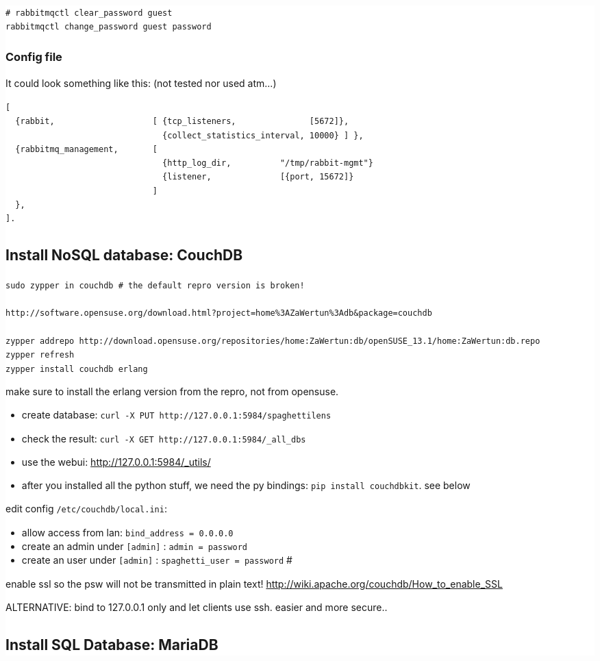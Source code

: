     # rabbitmqctl clear_password guest
    rabbitmqctl change_password guest password


### Config file

It could look something like this: (not tested nor used atm...)

    [
      {rabbit,                    [ {tcp_listeners,               [5672]},
                                    {collect_statistics_interval, 10000} ] },
      {rabbitmq_management,       [
                                    {http_log_dir,          "/tmp/rabbit-mgmt"}
                                    {listener,              [{port, 15672]}
                                  ]
      },
    ].




## Install NoSQL database: CouchDB

    sudo zypper in couchdb # the default repro version is broken!
    
    http://software.opensuse.org/download.html?project=home%3AZaWertun%3Adb&package=couchdb
    
    zypper addrepo http://download.opensuse.org/repositories/home:ZaWertun:db/openSUSE_13.1/home:ZaWertun:db.repo
    zypper refresh
    zypper install couchdb erlang
    
make sure to install the erlang version from the repro, not from opensuse.


* create database: `curl -X PUT http://127.0.0.1:5984/spaghettilens`
* check the result: `curl -X GET http://127.0.0.1:5984/_all_dbs`
* use the webui: http://127.0.0.1:5984/_utils/

* after you installed all the python stuff, we need the py bindings: `pip install couchdbkit`. see below

edit config `/etc/couchdb/local.ini`:
* allow access from lan: `bind_address = 0.0.0.0`
* create an admin under `[admin]` : `admin = password`
* create an user under `[admin]` : `spaghetti_user = password` #

enable ssl so the psw will not be transmitted in plain text! http://wiki.apache.org/couchdb/How_to_enable_SSL

ALTERNATIVE:
bind to 127.0.0.1 only and let clients use ssh. easier and more secure..



## Install SQL Database: MariaDB
